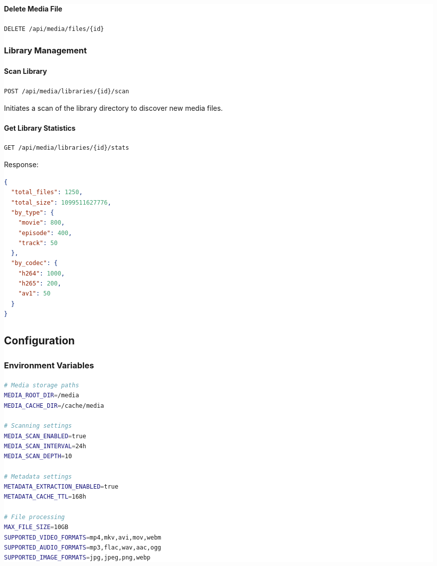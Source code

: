 #### Delete Media File
```http
DELETE /api/media/files/{id}
```

### Library Management

#### Scan Library
```http
POST /api/media/libraries/{id}/scan
```

Initiates a scan of the library directory to discover new media files.

#### Get Library Statistics
```http
GET /api/media/libraries/{id}/stats
```

Response:
```json
{
  "total_files": 1250,
  "total_size": 1099511627776,
  "by_type": {
    "movie": 800,
    "episode": 400,
    "track": 50
  },
  "by_codec": {
    "h264": 1000,
    "h265": 200,
    "av1": 50
  }
}
```

## Configuration

### Environment Variables

```bash
# Media storage paths
MEDIA_ROOT_DIR=/media
MEDIA_CACHE_DIR=/cache/media

# Scanning settings
MEDIA_SCAN_ENABLED=true
MEDIA_SCAN_INTERVAL=24h
MEDIA_SCAN_DEPTH=10

# Metadata settings
METADATA_EXTRACTION_ENABLED=true
METADATA_CACHE_TTL=168h

# File processing
MAX_FILE_SIZE=10GB
SUPPORTED_VIDEO_FORMATS=mp4,mkv,avi,mov,webm
SUPPORTED_AUDIO_FORMATS=mp3,flac,wav,aac,ogg
SUPPORTED_IMAGE_FORMATS=jpg,jpeg,png,webp
```
